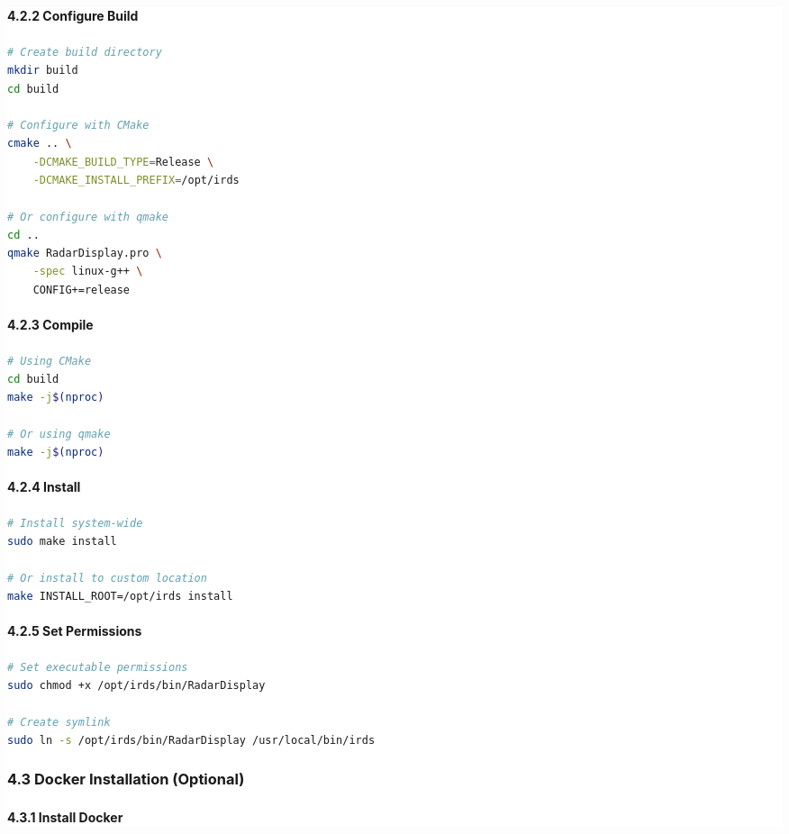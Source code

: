 #### 4.2.2 Configure Build

```bash
# Create build directory
mkdir build
cd build

# Configure with CMake
cmake .. \
    -DCMAKE_BUILD_TYPE=Release \
    -DCMAKE_INSTALL_PREFIX=/opt/irds

# Or configure with qmake
cd ..
qmake RadarDisplay.pro \
    -spec linux-g++ \
    CONFIG+=release
```

#### 4.2.3 Compile

```bash
# Using CMake
cd build
make -j$(nproc)

# Or using qmake
make -j$(nproc)
```

#### 4.2.4 Install

```bash
# Install system-wide
sudo make install

# Or install to custom location
make INSTALL_ROOT=/opt/irds install
```

#### 4.2.5 Set Permissions

```bash
# Set executable permissions
sudo chmod +x /opt/irds/bin/RadarDisplay

# Create symlink
sudo ln -s /opt/irds/bin/RadarDisplay /usr/local/bin/irds
```

### 4.3 Docker Installation (Optional)

#### 4.3.1 Install Docker
